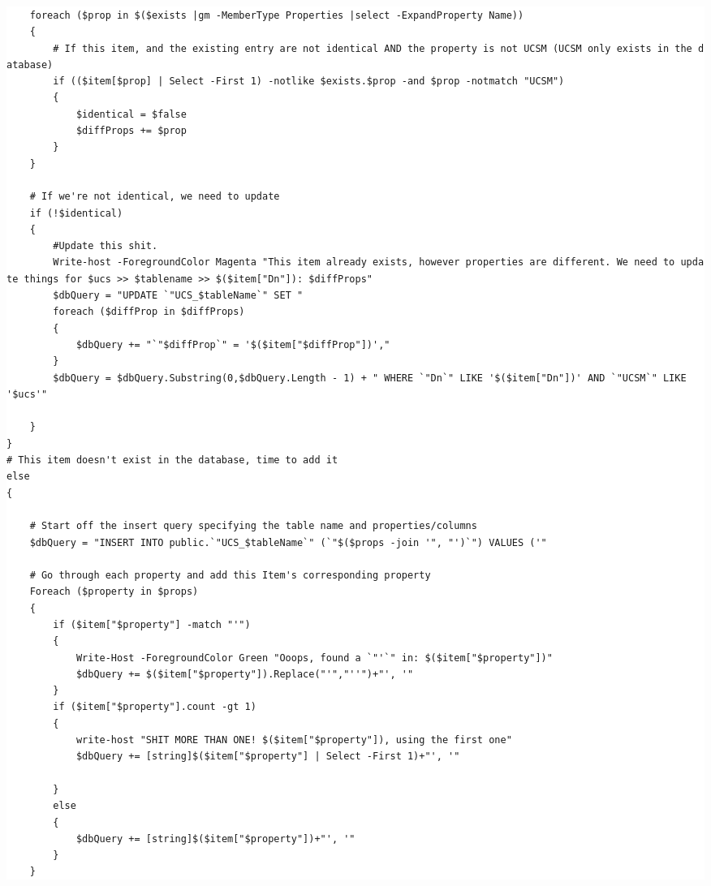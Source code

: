         foreach ($prop in $($exists |gm -MemberType Properties |select -ExpandProperty Name))
        {
            # If this item, and the existing entry are not identical AND the property is not UCSM (UCSM only exists in the database)
            if (($item[$prop] | Select -First 1) -notlike $exists.$prop -and $prop -notmatch "UCSM")
            {
                $identical = $false
                $diffProps += $prop
            }
        }

        # If we're not identical, we need to update
        if (!$identical)
        {
            #Update this shit.
            Write-host -ForegroundColor Magenta "This item already exists, however properties are different. We need to update things for $ucs >> $tablename >> $($item["Dn"]): $diffProps"
            $dbQuery = "UPDATE `"UCS_$tableName`" SET "
            foreach ($diffProp in $diffProps)
            {
                $dbQuery += "`"$diffProp`" = '$($item["$diffProp"])',"
            }
            $dbQuery = $dbQuery.Substring(0,$dbQuery.Length - 1) + " WHERE `"Dn`" LIKE '$($item["Dn"])' AND `"UCSM`" LIKE '$ucs'"

        }
    }
    # This item doesn't exist in the database, time to add it
    else
    {

        # Start off the insert query specifying the table name and properties/columns
        $dbQuery = "INSERT INTO public.`"UCS_$tableName`" (`"$($props -join '", "')`") VALUES ('"

        # Go through each property and add this Item's corresponding property
        Foreach ($property in $props)
        {
            if ($item["$property"] -match "'")
            {
                Write-Host -ForegroundColor Green "Ooops, found a `"'`" in: $($item["$property"])"
                $dbQuery += $($item["$property"]).Replace("'","''")+"', '"
            }
            if ($item["$property"].count -gt 1)
            {
                write-host "SHIT MORE THAN ONE! $($item["$property"]), using the first one"
                $dbQuery += [string]$($item["$property"] | Select -First 1)+"', '"

            }
            else
            {
                $dbQuery += [string]$($item["$property"])+"', '"
            }
        }




[1]: http://www.postgresql.org/ftp/odbc/versions/msi/
[2]: https://communities.cisco.com/docs/DOC-52398
[3]: https://gist.github.com/pezhore/d2816dab34a74c8fa6b6
[4]: https://gist.github.com/pezhore/a74c7cefc56cacd9ab67